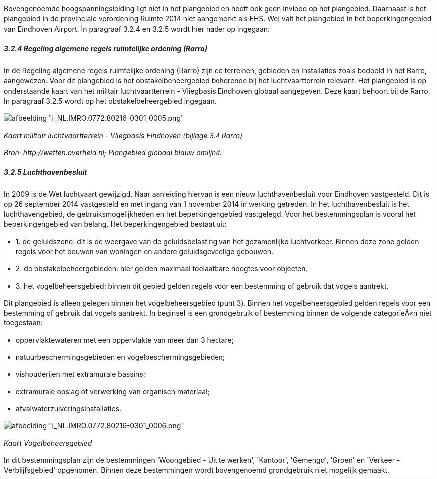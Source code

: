 Bovengenoemde hoogspanningsleiding ligt niet in het plangebied en heeft ook geen invloed op het plangebied. Daarnaast is het plangebied in de provinciale verordening Ruimte 2014 niet aangemerkt als EHS. Wel valt het plangebied in het beperkingengebied van Eindhoven Airport. In paragraaf 3\.2\.4 en 3\.2\.5 wordt hier nader op ingegaan.

##### 3\.2\.4 Regeling algemene regels ruimtelijke ordening (Rarro)

In de Regeling algemene regels ruimtelijke ordening (Rarro) zijn de terreinen, gebieden en installaties zoals bedoeld in het Barro, aangewezen. Voor dit plangebied is het obstakelbeheergebied behorende bij het luchtvaartterrein relevant. Het plangebied is op onderstaande kaart van het militair luchtvaartterrein \- Vliegbasis Eindhoven globaal aangegeven. Deze kaart behoort bij de Rarro. In paragraaf 3\.2\.5 wordt op het obstakelbeheergebied ingegaan.

![afbeelding "i_NL.IMRO.0772.80216-0301_0005.png"](i_NL.IMRO.0772.80216-0301_0005.png)

*Kaart militair luchtvaartterrein \- Vliegbasis Eindhoven (bijlage 3\.4 Rarro)*

*Bron: http://wetten.overheid.nl; Plangebied globaal blauw omlijnd.*

##### 3\.2\.5 Luchthavenbesluit

In 2009 is de Wet luchtvaart gewijzigd. Naar aanleiding hiervan is een nieuw luchthavenbesluit voor Eindhoven vastgesteld. Dit is op 26 september 2014 vastgesteld en met ingang van 1 november 2014 in werking getreden. In het luchthavenbesluit is het luchthavengebied, de gebruiksmogelijkheden en het beperkingengebied vastgelegd. Voor het bestemmingsplan is vooral het beperkingengebied van belang. Het beperkingengebied bestaat uit:

* 1\. de geluidszone: dit is de weergave van de geluidsbelasting van het gezamenlijke luchtverkeer. Binnen deze zone gelden regels voor het bouwen van woningen en andere geluidsgevoelige gebouwen.

* 2\. de obstakelbeheergebieden: hier gelden maximaal toelaatbare hoogtes voor objecten.

* 3\. het vogelbeheersgebied: binnen dit gebied gelden regels voor een bestemming of gebruik dat vogels aantrekt.

Dit plangebied is alleen gelegen binnen het vogelbeheersgebied (punt 3\). Binnen het vogelbeheersgebied gelden regels voor een bestemming of gebruik dat vogels aantrekt. In beginsel is een grondgebruik of bestemming binnen de volgende categorieÃ«n niet toegestaan:

* oppervlaktewateren met een oppervlakte van meer dan 3 hectare;

* natuurbeschermingsgebieden en vogelbeschermingsgebieden;

* vishouderijen met extramurale bassins;

* extramurale opslag of verwerking van organisch materiaal;

* afvalwaterzuiveringsinstallaties.

![afbeelding "i_NL.IMRO.0772.80216-0301_0006.png"](i_NL.IMRO.0772.80216-0301_0006.png)

*Kaart Vogelbeheersgebied*

In dit bestemmingsplan zijn de bestemmingen 'Woongebied \- Uit te werken', 'Kantoor', 'Gemengd', 'Groen' en 'Verkeer \- Verblijfsgebied' opgenomen. Binnen deze bestemmingen wordt bovengenoemd grondgebruik niet mogelijk gemaakt.
